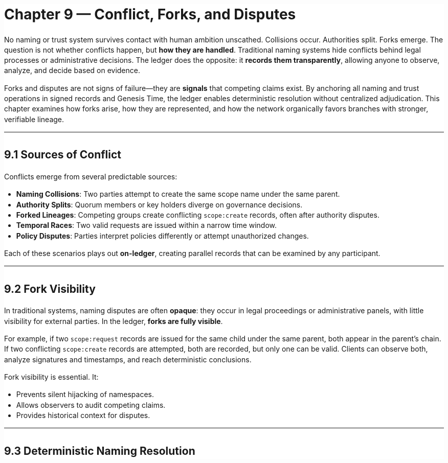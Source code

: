 # **Chapter 9 — Conflict, Forks, and Disputes**

No naming or trust system survives contact with human ambition unscathed. Collisions occur. Authorities split. Forks emerge. The question is not whether conflicts happen, but **how they are handled**. Traditional naming systems hide conflicts behind legal processes or administrative decisions. The ledger does the opposite: it **records them transparently**, allowing anyone to observe, analyze, and decide based on evidence.

Forks and disputes are not signs of failure—they are **signals** that competing claims exist. By anchoring all naming and trust operations in signed records and Genesis Time, the ledger enables deterministic resolution without centralized adjudication. This chapter examines how forks arise, how they are represented, and how the network organically favors branches with stronger, verifiable lineage.

---

## **9.1 Sources of Conflict**

Conflicts emerge from several predictable sources:

* **Naming Collisions**: Two parties attempt to create the same scope name under the same parent.
* **Authority Splits**: Quorum members or key holders diverge on governance decisions.
* **Forked Lineages**: Competing groups create conflicting `scope:create` records, often after authority disputes.
* **Temporal Races**: Two valid requests are issued within a narrow time window.
* **Policy Disputes**: Parties interpret policies differently or attempt unauthorized changes.

Each of these scenarios plays out **on-ledger**, creating parallel records that can be examined by any participant.

---

## **9.2 Fork Visibility**

In traditional systems, naming disputes are often **opaque**: they occur in legal proceedings or administrative panels, with little visibility for external parties. In the ledger, **forks are fully visible**.

For example, if two `scope:request` records are issued for the same child under the same parent, both appear in the parent’s chain. If two conflicting `scope:create` records are attempted, both are recorded, but only one can be valid. Clients can observe both, analyze signatures and timestamps, and reach deterministic conclusions.

Fork visibility is essential. It:

* Prevents silent hijacking of namespaces.
* Allows observers to audit competing claims.
* Provides historical context for disputes.

---

## **9.3 Deterministic Naming Resolution**
